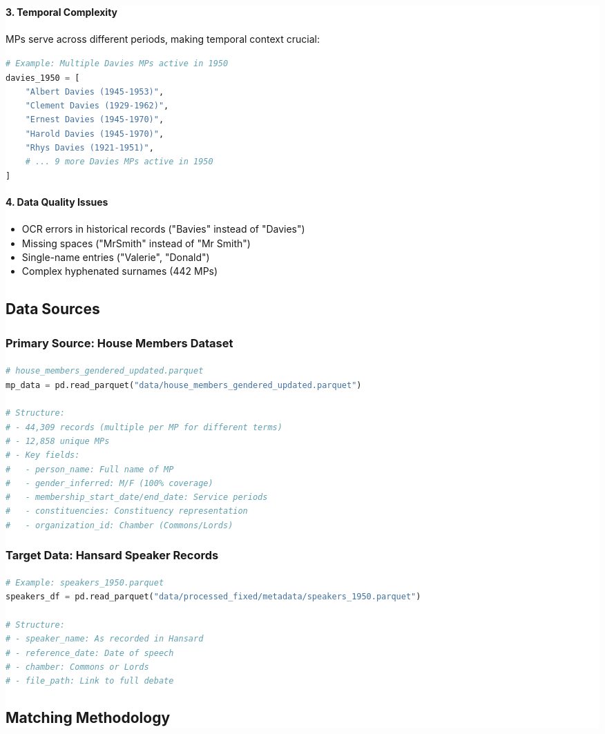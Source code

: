 #### 3. Temporal Complexity
MPs serve across different periods, making temporal context crucial:
```python
# Example: Multiple Davies MPs active in 1950
davies_1950 = [
    "Albert Davies (1945-1953)",
    "Clement Davies (1929-1962)",
    "Ernest Davies (1945-1970)",
    "Harold Davies (1945-1970)",
    "Rhys Davies (1921-1951)",
    # ... 9 more Davies MPs active in 1950
]
```

#### 4. Data Quality Issues
- OCR errors in historical records ("Bavies" instead of "Davies")
- Missing spaces ("MrSmith" instead of "Mr Smith")
- Single-name entries ("Valerie", "Donald")
- Complex hyphenated surnames (442 MPs)

## Data Sources

### Primary Source: House Members Dataset
```python
# house_members_gendered_updated.parquet
mp_data = pd.read_parquet("data/house_members_gendered_updated.parquet")

# Structure:
# - 44,309 records (multiple per MP for different terms)
# - 12,858 unique MPs
# - Key fields:
#   - person_name: Full name of MP
#   - gender_inferred: M/F (100% coverage)
#   - membership_start_date/end_date: Service periods
#   - constituencies: Constituency representation
#   - organization_id: Chamber (Commons/Lords)
```

### Target Data: Hansard Speaker Records
```python
# Example: speakers_1950.parquet
speakers_df = pd.read_parquet("data/processed_fixed/metadata/speakers_1950.parquet")

# Structure:
# - speaker_name: As recorded in Hansard
# - reference_date: Date of speech
# - chamber: Commons or Lords
# - file_path: Link to full debate
```

## Matching Methodology
